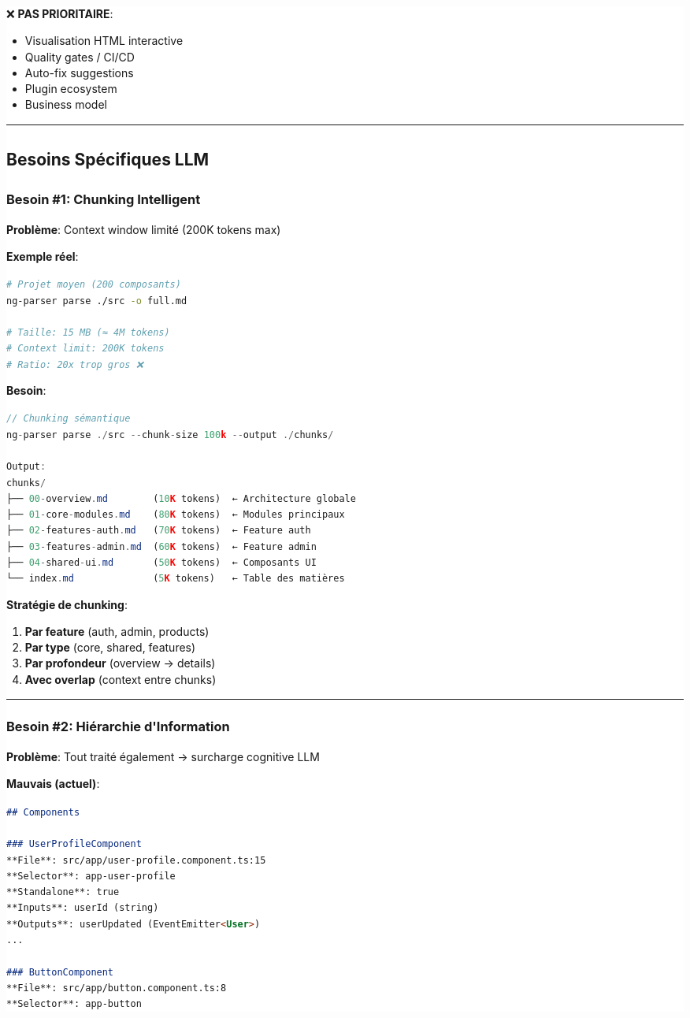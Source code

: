 ❌ **PAS PRIORITAIRE**:
- Visualisation HTML interactive
- Quality gates / CI/CD
- Auto-fix suggestions
- Plugin ecosystem
- Business model

---

## Besoins Spécifiques LLM

### Besoin #1: Chunking Intelligent

**Problème**: Context window limité (200K tokens max)

**Exemple réel**:
```bash
# Projet moyen (200 composants)
ng-parser parse ./src -o full.md

# Taille: 15 MB (≈ 4M tokens)
# Context limit: 200K tokens
# Ratio: 20x trop gros ❌
```

**Besoin**:
```typescript
// Chunking sémantique
ng-parser parse ./src --chunk-size 100k --output ./chunks/

Output:
chunks/
├── 00-overview.md        (10K tokens)  ← Architecture globale
├── 01-core-modules.md    (80K tokens)  ← Modules principaux
├── 02-features-auth.md   (70K tokens)  ← Feature auth
├── 03-features-admin.md  (60K tokens)  ← Feature admin
├── 04-shared-ui.md       (50K tokens)  ← Composants UI
└── index.md              (5K tokens)   ← Table des matières
```

**Stratégie de chunking**:
1. **Par feature** (auth, admin, products)
2. **Par type** (core, shared, features)
3. **Par profondeur** (overview → details)
4. **Avec overlap** (context entre chunks)

---

### Besoin #2: Hiérarchie d'Information

**Problème**: Tout traité également → surcharge cognitive LLM

**Mauvais (actuel)**:
```markdown
## Components

### UserProfileComponent
**File**: src/app/user-profile.component.ts:15
**Selector**: app-user-profile
**Standalone**: true
**Inputs**: userId (string)
**Outputs**: userUpdated (EventEmitter<User>)
...

### ButtonComponent
**File**: src/app/button.component.ts:8
**Selector**: app-button
```